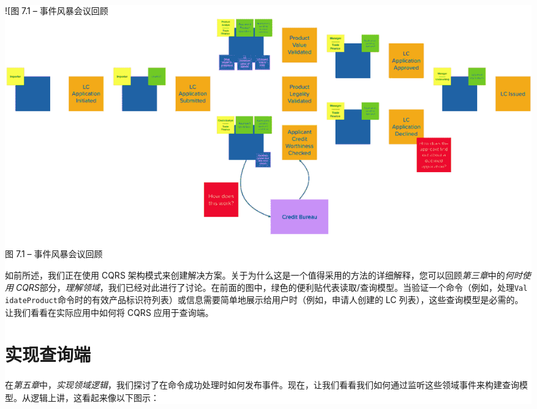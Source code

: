 ![图 7.1 – 事件风暴会议回顾![图 7.1 – 事件风暴会议回顾](img/B16716_Figure_7.1.jpg)

图 7.1 – 事件风暴会议回顾

如前所述，我们正在使用 CQRS 架构模式来创建解决方案。关于为什么这是一个值得采用的方法的详细解释，您可以回顾*第三章*中的*何时使用 CQRS*部分，*理解领域*，我们已经对此进行了讨论。在前面的图中，绿色的便利贴代表读取/查询模型。当验证一个命令（例如，处理`ValidateProduct`命令时的有效产品标识符列表）或信息需要简单地展示给用户时（例如，申请人创建的 LC 列表），这些查询模型是必需的。让我们看看在实际应用中如何将 CQRS 应用于查询端。

# 实现查询端

在*第五章*中，*实现领域逻辑*，我们探讨了在命令成功处理时如何发布事件。现在，让我们看看我们如何通过监听这些领域事件来构建查询模型。从逻辑上讲，这看起来像以下图示：
